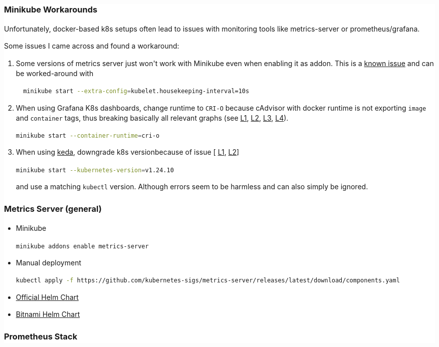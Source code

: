 ### Minikube Workarounds

Unfortunately, docker-based k8s setups often lead to issues with monitoring
tools like metrics-server or prometheus/grafana.

Some issues I came across and found a workaround:

1.  Some versions of metrics server just won't work with Minikube even when
    enabling it as addon. This is a
    [known issue](https://github.com/kubernetes/minikube/issues/13969) and can
    be worked-around with

    ```bash
      minikube start --extra-config=kubelet.housekeeping-interval=10s
    ```

2.  When using Grafana K8s dashboards, change runtime to `CRI-O` because cAdvisor
    with docker runtime is not exporting `image` and `container` tags, thus
    breaking basically all relevant graphs (see
    [L1](https://github.com/k3s-io/k3s/issues/473),
    [L2](https://github.com/rancher/rancher/issues/38934),
    [L3](https://github.com/prometheus-community/helm-charts/issues/1938),
    [L4](https://github.com/prometheus-community/helm-charts/issues/2690)).

    ```bash
    minikube start --container-runtime=cri-o
    ```

3.  When using [keda](https://keda.sh/), downgrade k8s versionbecause of issue [
    [L1](https://github.com/kedacore/keda/issues/4008),
    [L2](https://github.com/kubernetes-sigs/custom-metrics-apiserver/issues/146)]

    ```bash
    minikube start --kubernetes-version=v1.24.10
    ```

    and use a matching `kubectl` version. Although errors seem to be harmless
    and can also simply be ignored.

### Metrics Server (general)

- Minikube

  ```bash
  minikube addons enable metrics-server
  ```

- Manual deployment

  ```bash
  kubectl apply -f https://github.com/kubernetes-sigs/metrics-server/releases/latest/download/components.yaml
  ```

- [Official Helm Chart](https://artifacthub.io/packages/helm/metrics-server/metrics-server)
- [Bitnami Helm Chart](https://artifacthub.io/packages/helm/bitnami/metrics-server)

### Prometheus Stack
